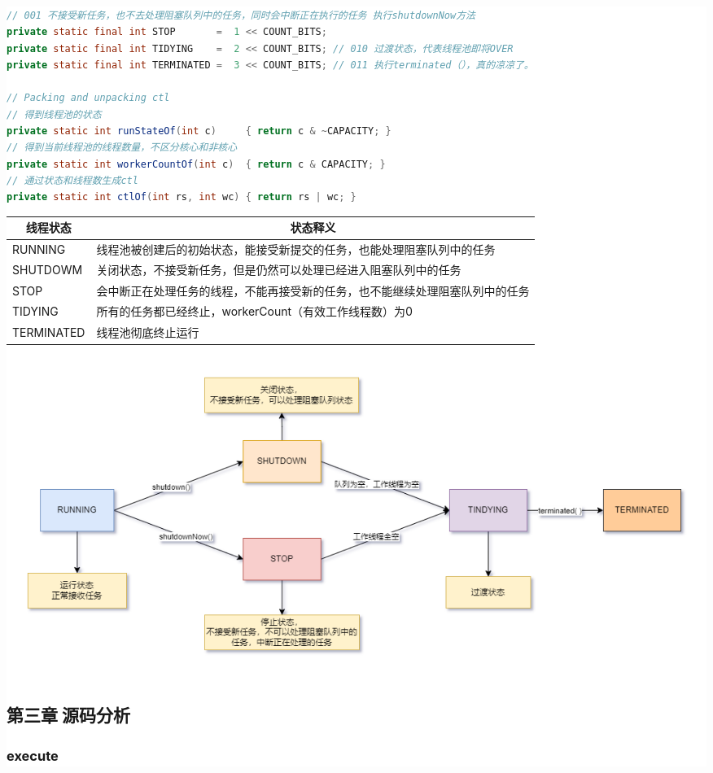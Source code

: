 ```java
// 001 不接受新任务，也不去处理阻塞队列中的任务，同时会中断正在执行的任务 执行shutdownNow方法
private static final int STOP       =  1 << COUNT_BITS;
private static final int TIDYING    =  2 << COUNT_BITS; // 010 过渡状态，代表线程池即将OVER
private static final int TERMINATED =  3 << COUNT_BITS; // 011 执行terminated（），真的凉凉了。

// Packing and unpacking ctl
// 得到线程池的状态
private static int runStateOf(int c)     { return c & ~CAPACITY; }
// 得到当前线程池的线程数量，不区分核心和非核心
private static int workerCountOf(int c)  { return c & CAPACITY; }
// 通过状态和线程数生成ctl
private static int ctlOf(int rs, int wc) { return rs | wc; }
```

| 线程状态   | 状态释义                                                     |
| ---------- | ------------------------------------------------------------ |
| RUNNING    | 线程池被创建后的初始状态，能接受新提交的任务，也能处理阻塞队列中的任务 |
| SHUTDOWM   | 关闭状态，不接受新任务，但是仍然可以处理已经进入阻塞队列中的任务 |
| STOP       | 会中断正在处理任务的线程，不能再接受新的任务，也不能继续处理阻塞队列中的任务 |
| TIDYING    | 所有的任务都已经终止，workerCount（有效工作线程数）为0       |
| TERMINATED | 线程池彻底终止运行                                           |

![线程池核心原理-线程池的状态流转](线程池源码分析/线程池核心原理-线程池的状态流转.png)

## 第三章 源码分析

### execute
